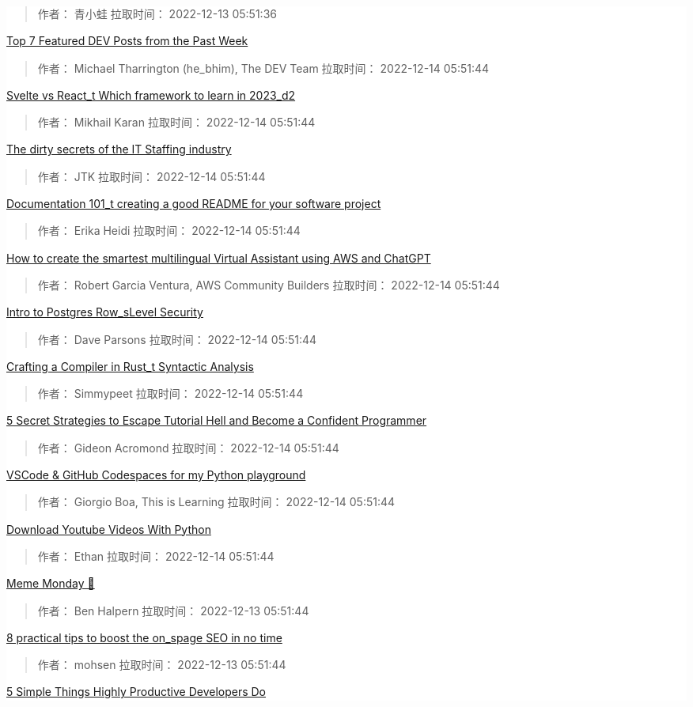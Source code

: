 > 作者： 青小蛙  拉取时间： 2022-12-13 05:51:36

 [Top 7 Featured DEV Posts from the Past Week](https://dev.to/devteam/top-7-featured-dev-posts-from-the-past-week-99g)

> 作者： Michael Tharrington (he_bhim), The DEV Team  拉取时间： 2022-12-14 05:51:44

 [Svelte vs React_t Which framework to learn in 2023_d2](https://dev.to/mikhailkaran/svelte-vs-react-which-framework-to-learn-in-2023-50gf)

> 作者： Mikhail Karan  拉取时间： 2022-12-14 05:51:44

 [The dirty secrets of the IT Staffing industry](https://dev.to/heyjtk/the-dirty-secrets-of-the-it-staffing-industry-19na)

> 作者： JTK  拉取时间： 2022-12-14 05:51:44

 [Documentation 101_t creating a good README for your software project](https://dev.to/erikaheidi/documentation-101-creating-a-good-readme-for-your-software-project-cf8)

> 作者： Erika Heidi  拉取时间： 2022-12-14 05:51:44

 [How to create the smartest multilingual Virtual Assistant using AWS and ChatGPT](https://dev.to/aws-builders/how-to-create-the-smartest-multilingual-virtual-assistant-using-aws-and-chatgpt-4i5k)

> 作者： Robert Garcia Ventura, AWS Community Builders  拉取时间： 2022-12-14 05:51:44

 [Intro to Postgres Row_sLevel Security](https://dev.to/davepar/intro-to-postgres-row-level-security-3b3)

> 作者： Dave Parsons  拉取时间： 2022-12-14 05:51:44

 [Crafting a Compiler in Rust_t Syntactic Analysis](https://dev.to/simmypeet/crafting-a-compiler-in-rust-syntactic-analysis-5dia)

> 作者： Simmypeet  拉取时间： 2022-12-14 05:51:44

 [5 Secret Strategies to Escape Tutorial Hell and Become a Confident Programmer](https://dev.to/acromondx/5-secret-strategies-to-escape-tutorial-hell-and-become-a-confident-programmer-472j)

> 作者： Gideon Acromond  拉取时间： 2022-12-14 05:51:44

 [VSCode & GitHub Codespaces for my Python playground](https://dev.to/this-is-learning/vscode-github-codespaces-for-my-python-playground-9ih)

> 作者： Giorgio Boa, This is Learning  拉取时间： 2022-12-14 05:51:44

 [Download Youtube Videos With Python](https://dev.to/ethand91/download-youtube-videos-with-python-4kp4)

> 作者： Ethan  拉取时间： 2022-12-14 05:51:44

 [Meme Monday 🎉](https://dev.to/ben/meme-monday-1e1i)

> 作者： Ben Halpern  拉取时间： 2022-12-13 05:51:44

 [8 practical tips to boost the on_spage SEO in no time](https://dev.to/mohsenkamrani/8-practical-tips-to-boost-the-on-page-seo-in-no-time-43)

> 作者： mohsen  拉取时间： 2022-12-13 05:51:44

 [5 Simple Things Highly Productive Developers Do](https://dev.to/codewithvoid/5-simple-things-highly-productive-developers-do-15o1)
